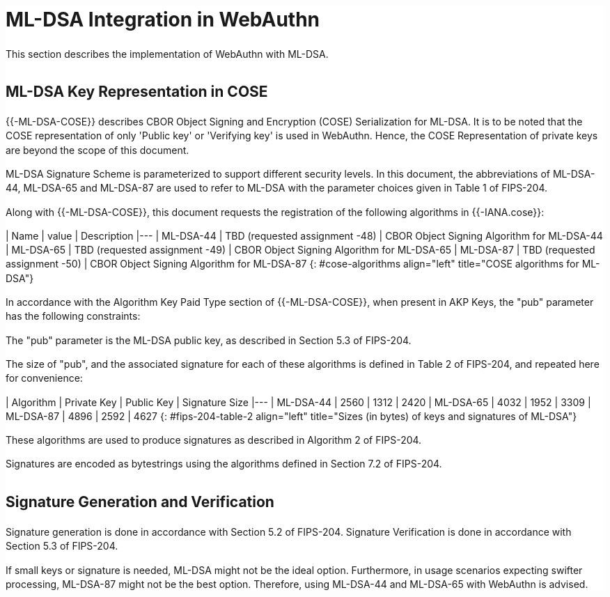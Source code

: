 # ML-DSA Integration in WebAuthn

This section describes the implementation of WebAuthn with ML-DSA.

## ML-DSA Key Representation in COSE

{{-ML-DSA-COSE}} describes CBOR Object Signing and Encryption (COSE) Serialization for ML-DSA. It is to be noted that the COSE representation of only 'Public key' or 'Verifying key' is used in WebAuthn. Hence, the COSE Representation of private keys are beyond the scope of this document.

ML-DSA Signature Scheme is parameterized to support different security levels. In this document, the abbreviations of ML-DSA-44, ML-DSA-65 and ML-DSA-87 are used to refer to ML-DSA with the parameter choices given in Table 1 of FIPS-204.

Along with {{-ML-DSA-COSE}}, this document requests the registration of the following algorithms in {{-IANA.cose}}:

| Name       | value                              |                 Description
|---
| ML-DSA-44  | TBD (requested assignment -48)     | CBOR Object Signing Algorithm for ML-DSA-44
| ML-DSA-65  | TBD (requested assignment -49)     | CBOR Object Signing Algorithm for ML-DSA-65
| ML-DSA-87  | TBD (requested assignment -50)     | CBOR Object Signing Algorithm for ML-DSA-87
{: #cose-algorithms align="left" title="COSE algorithms for ML-DSA"}

In accordance with the Algorithm Key Paid Type section of {{-ML-DSA-COSE}}, when present in AKP Keys, the "pub" parameter has the following constraints:

The "pub" parameter is the ML-DSA public key, as described in Section 5.3 of FIPS-204.

The size of "pub", and the associated signature for each of these algorithms is defined in Table 2 of FIPS-204, and repeated here for convenience:

| Algorithm | Private Key | Public Key | Signature Size
|---
| ML-DSA-44  | 2560       | 1312       | 2420
| ML-DSA-65  | 4032       | 1952       | 3309
| ML-DSA-87  | 4896       | 2592       | 4627
{: #fips-204-table-2 align="left" title="Sizes (in bytes) of keys and signatures of ML-DSA"}

These algorithms are used to produce signatures as described in Algorithm 2 of FIPS-204.

Signatures are encoded as bytestrings using the algorithms defined in Section 7.2 of FIPS-204.

## Signature Generation and Verification

Signature generation is done in accordance with Section 5.2 of FIPS-204. Signature Verification is done in accordance with Section 5.3 of FIPS-204.

If small keys or signature is needed, ML-DSA might not be the ideal option. Furthermore, in usage scenarios expecting swifter processing, ML-DSA-87 might not be the best option. Therefore, using ML-DSA-44 and ML-DSA-65 with WebAuthn is advised.
